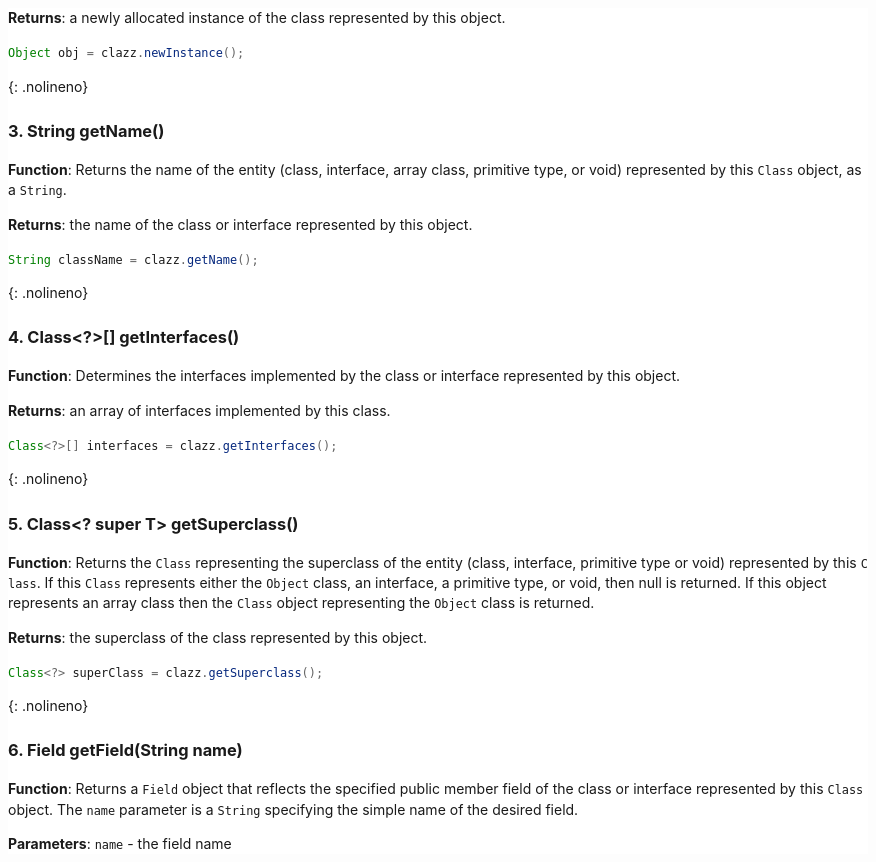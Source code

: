 **Returns**: a newly allocated instance of the class represented by this object.

```java
Object obj = clazz.newInstance();
```
{: .nolineno}



### 3. String getName()

**Function**: Returns the name of the entity (class, interface, array class, primitive type, or void) represented by this `Class` object, as a `String`.

**Returns**: the name of the class or interface represented by this object.

```java
String className = clazz.getName();
```
{: .nolineno}



### 4. Class<?>[] getInterfaces()

**Function**: Determines the interfaces implemented by the class or interface represented by this object.

**Returns**: an array of interfaces implemented by this class.

```java
Class<?>[] interfaces = clazz.getInterfaces();
```
{: .nolineno}



### 5. Class<? super T> getSuperclass()

**Function**: Returns the `Class` representing the superclass of the entity (class, interface, primitive type or void) represented by this `Class`. If this `Class` represents either the `Object` class, an interface, a primitive type, or void, then null is returned. If this object represents an array class then the `Class` object representing the `Object` class is returned.

**Returns**: the superclass of the class represented by this object.

```java
Class<?> superClass = clazz.getSuperclass();
```
{: .nolineno}



### 6. Field getField(String name)

**Function**: Returns a `Field` object that reflects the specified public member field of the class or interface represented by this `Class` object. The `name` parameter is a `String` specifying the simple name of the desired field.

**Parameters**: `name` - the field name
